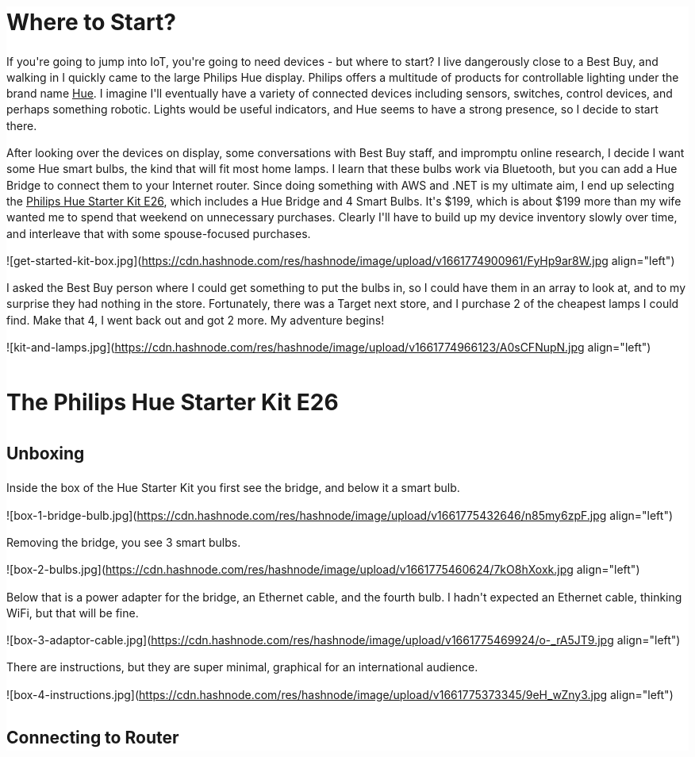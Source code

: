 # Where to Start?

If you're going to jump into IoT, you're going to need devices - but where to start? I live dangerously close to a Best Buy, and walking in I quickly came to the large Philips Hue display. Philips offers a multitude of products for controllable lighting under the brand name [Hue](https://www.philips-hue.com/en-us?origin=p71805997253&gclid=CjwKCAjw9suYBhBIEiwA7iMhNEpKkdoPlAXfFxNtWSrBFJg3ium_m00iTog7jz2Dzm7pEOXJfeHJKxoC1OIQAvD_BwE&gclsrc=aw.ds). I imagine I'll eventually have a variety of connected devices including sensors, switches, control devices, and perhaps something robotic. Lights would be useful indicators, and Hue seems to have a strong presence, so I decide to start there.

After looking over the devices on display, some conversations with Best Buy staff, and impromptu online research, I decide I want some Hue smart bulbs, the kind that will fit most home lamps. I learn that these bulbs work via Bluetooth, but you can add a Hue Bridge to connect them to your Internet router. Since doing something with AWS and .NET is my ultimate aim, I end up selecting the [Philips Hue Starter Kit E26](https://www.philips-hue.com/en-us/p/hue-white-and-color-ambiance-starter-kit-e26/046677563295), which includes a Hue Bridge and 4 Smart Bulbs. It's $199, which is about $199 more than my wife wanted me to spend that weekend on unnecessary purchases. Clearly I'll have to build up my device inventory slowly over time, and interleave that with some spouse-focused purchases.

![get-started-kit-box.jpg](https://cdn.hashnode.com/res/hashnode/image/upload/v1661774900961/FyHp9ar8W.jpg align="left")

I asked the Best Buy person where I could get something to put the bulbs in, so I could have them in an array to look at, and to my surprise they had nothing in the store. Fortunately, there was a Target next store, and I purchase 2 of the cheapest lamps I could find. Make that 4, I went back out and got 2 more. My adventure begins!

![kit-and-lamps.jpg](https://cdn.hashnode.com/res/hashnode/image/upload/v1661774966123/A0sCFNupN.jpg align="left")

# The Philips Hue Starter Kit E26

## Unboxing

Inside the box of the Hue Starter Kit you first see the bridge, and below it a smart bulb. 

![box-1-bridge-bulb.jpg](https://cdn.hashnode.com/res/hashnode/image/upload/v1661775432646/n85my6zpF.jpg align="left")

Removing the bridge, you see 3 smart bulbs. 

![box-2-bulbs.jpg](https://cdn.hashnode.com/res/hashnode/image/upload/v1661775460624/7kO8hXoxk.jpg align="left")

Below that is a power adapter for the bridge, an Ethernet cable, and the fourth bulb. I hadn't expected an Ethernet cable, thinking WiFi, but that will be fine.

![box-3-adaptor-cable.jpg](https://cdn.hashnode.com/res/hashnode/image/upload/v1661775469924/o-_rA5JT9.jpg align="left")

There are instructions, but they are super minimal, graphical for an international audience.

![box-4-instructions.jpg](https://cdn.hashnode.com/res/hashnode/image/upload/v1661775373345/9eH_wZny3.jpg align="left")

## Connecting to Router
